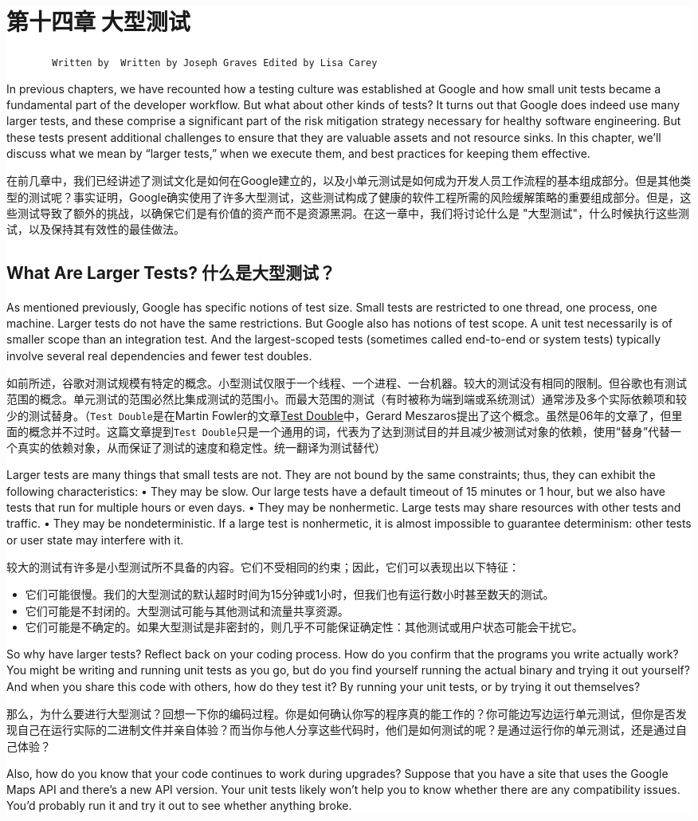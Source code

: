 # 第十四章 大型测试

            Written by  Written by Joseph Graves Edited by Lisa Carey



In previous chapters, we have recounted how a testing culture was established at Google and how small unit tests became a fundamental part of the developer workflow. But what about other kinds of tests? It turns out that Google does indeed use many larger tests, and these comprise a significant part of the risk mitigation strategy necessary for healthy software engineering. But these tests present additional challenges to ensure that they are valuable assets and not resource sinks. In this chapter, we’ll discuss what we mean by “larger tests,” when we execute them, and best practices for keeping them effective.

在前几章中，我们已经讲述了测试文化是如何在Google建立的，以及小单元测试是如何成为开发人员工作流程的基本组成部分。但是其他类型的测试呢？事实证明，Google确实使用了许多大型测试，这些测试构成了健康的软件工程所需的风险缓解策略的重要组成部分。但是，这些测试导致了额外的挑战，以确保它们是有价值的资产而不是资源黑洞。在这一章中，我们将讨论什么是 "大型测试"，什么时候执行这些测试，以及保持其有效性的最佳做法。

## What Are Larger Tests? 什么是大型测试？

As mentioned previously, Google has specific notions of test size. Small tests are restricted to one thread, one process, one machine. Larger tests do not have the same restrictions. But Google also has notions of test scope. A unit test necessarily is of smaller scope than an integration test. And the largest-scoped tests (sometimes called end-to-end or system tests) typically involve several real dependencies and fewer test doubles.

如前所述，谷歌对测试规模有特定的概念。小型测试仅限于一个线程、一个进程、一台机器。较大的测试没有相同的限制。但谷歌也有测试范围的概念。单元测试的范围必然比集成测试的范围小。而最大范围的测试（有时被称为端到端或系统测试）通常涉及多个实际依赖项和较少的测试替身。（`Test Double`是在Martin Fowler的文章[Test Double](https://martinfowler.com/bliki/TestDouble.html)中，Gerard Meszaros提出了这个概念。虽然是06年的文章了，但里面的概念并不过时。这篇文章提到`Test Double`只是一个通用的词，代表为了达到测试目的并且减少被测试对象的依赖，使用“替身”代替一个真实的依赖对象，从而保证了测试的速度和稳定性。统一翻译为测试替代）

Larger tests are many things that small tests are not. They are not bound by the same constraints; thus, they can exhibit the following characteristics:
•	They may be slow. Our large tests have a default timeout of 15 minutes or 1 hour, but we also have tests that run for multiple hours or even days.
•	They may be nonhermetic. Large tests may share resources with other tests and traffic.
•   They may be nondeterministic. If a large test is nonhermetic, it is almost impossible to guarantee determinism: other tests or user state may interfere with it.

较大的测试有许多是小型测试所不具备的内容。它们不受相同的约束；因此，它们可以表现出以下特征：
- 它们可能很慢。我们的大型测试的默认超时时间为15分钟或1小时，但我们也有运行数小时甚至数天的测试。
- 它们可能是不封闭的。大型测试可能与其他测试和流量共享资源。
- 它们可能是不确定的。如果大型测试是非密封的，则几乎不可能保证确定性：其他测试或用户状态可能会干扰它。

So why have larger tests? Reflect back on your coding process. How do you confirm that the programs you write actually work? You might be writing and running unit tests as you go, but do you find yourself running the actual binary and trying it out yourself? And when you share this code with others, how do they test it? By running your unit tests, or by trying it out themselves?

那么，为什么要进行大型测试？回想一下你的编码过程。你是如何确认你写的程序真的能工作的？你可能边写边运行单元测试，但你是否发现自己在运行实际的二进制文件并亲自体验？而当你与他人分享这些代码时，他们是如何测试的呢？是通过运行你的单元测试，还是通过自己体验？

Also, how do you know that your code continues to work during upgrades? Suppose that you have a site that uses the Google Maps API and there’s a new API version. Your unit tests likely won’t help you to know whether there are any compatibility issues. You’d probably run it and try it out to see whether anything broke.
